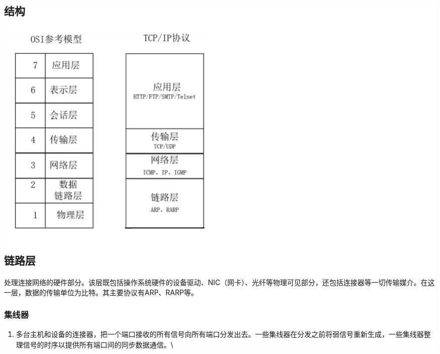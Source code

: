 ## 结构
<img src="../../Pic/Subject/Network/tcpip-structure.jpg" style="width:400px;padding:10px;"/>

## 链路层
处理连接网络的硬件部分。该层既包括操作系统硬件的设备驱动、NIC（网卡）、光纤等物理可见部分，还包括连接器等一切传输媒介。在这一层，数据的传输单位为比特。其主要协议有ARP、RARP等。
### 集线器
1. 多台主机和设备的连接器，把一个端口接收的所有信号向所有端口分发出去。一些集线器在分发之前将弱信号重新生成，一些集线器整理信号的时序以提供所有端口间的同步数据通信。\